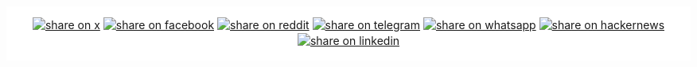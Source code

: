 <div align="center" style="display:grid;place-items:center;">

[![share on x](https://img.shields.io/badge/share-000000?logo=x&logoColor=white)](https://x.com/intent/tweet?text=Check%20out%20Nevalang%20on%20GitHub:%20https://github.com/nevalang/neva%20%23Programming%20%23DataFlow%20%23Concurrency)
[![share on facebook](https://img.shields.io/badge/share-1877F2?logo=facebook&logoColor=white)](https://www.facebook.com/sharer/sharer.php?u=https://github.com/nevalang/neva)
[![share on reddit](https://img.shields.io/badge/share-FF4500?logo=reddit&logoColor=white)](https://www.reddit.com/submit?title=Check%20out%20Nevalang%20on%20GitHub:%20https://github.com/nevalang/neva)
[![share on telegram](https://img.shields.io/badge/share-0088CC?logo=telegram&logoColor=white)](https://t.me/share/url?url=https://github.com/nevalang/neva&text=Check%20out%20Nevalang%20on%20GitHub)
[![share on whatsapp](https://img.shields.io/badge/share-25D366?logo=whatsapp&logoColor=white)](https://wa.me/?text=Check%20out%20Nevalang%20on%20GitHub:%20https://github.com/nevalang/neva)
[![share on hackernews](https://img.shields.io/badge/share-F0652F?logo=ycombinator&logoColor=white)](https://news.ycombinator.com/submitlink?u=https://github.com/nevalang/neva&t=Nevalang:%20Next-generation%20programming%20language%20with%20implicit%20parallelism)
[![share on linkedin](https://img.shields.io/badge/linkedin-share-0A66C2?logo=linkedin&logoColor=white)](https://www.linkedin.com/sharing/share-offsite/?url=https://github.com/nevalang/neva)

</div>
